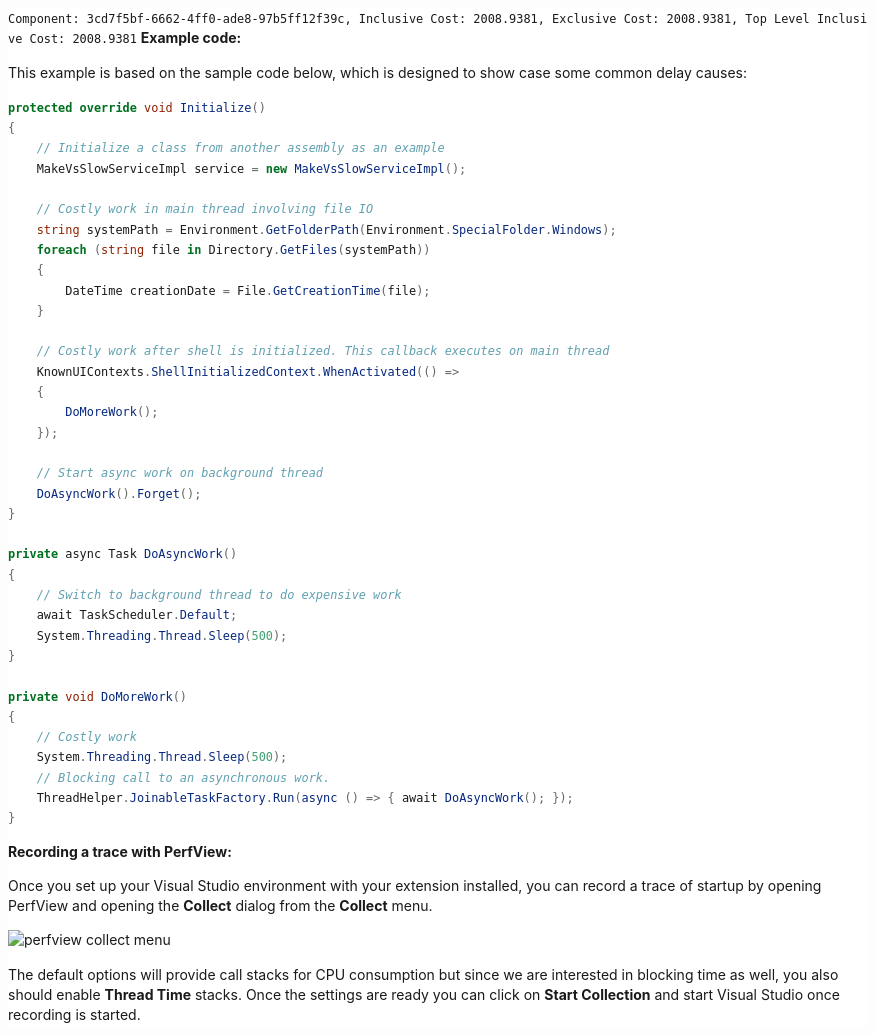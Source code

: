 ```Component: 3cd7f5bf-6662-4ff0-ade8-97b5ff12f39c, Inclusive Cost: 2008.9381, Exclusive Cost: 2008.9381, Top Level Inclusive Cost: 2008.9381```
**Example code:**

This example is based on the sample code below, which is designed to show case some common delay causes:

```csharp
protected override void Initialize()
{
    // Initialize a class from another assembly as an example
    MakeVsSlowServiceImpl service = new MakeVsSlowServiceImpl();

    // Costly work in main thread involving file IO
    string systemPath = Environment.GetFolderPath(Environment.SpecialFolder.Windows);
    foreach (string file in Directory.GetFiles(systemPath))
    {
        DateTime creationDate = File.GetCreationTime(file);
    }

    // Costly work after shell is initialized. This callback executes on main thread
    KnownUIContexts.ShellInitializedContext.WhenActivated(() =>
    {
        DoMoreWork();
    });

    // Start async work on background thread
    DoAsyncWork().Forget();
}

private async Task DoAsyncWork()
{
    // Switch to background thread to do expensive work
    await TaskScheduler.Default;
    System.Threading.Thread.Sleep(500);
}

private void DoMoreWork()
{
    // Costly work
    System.Threading.Thread.Sleep(500);
    // Blocking call to an asynchronous work.
    ThreadHelper.JoinableTaskFactory.Run(async () => { await DoAsyncWork(); });
}
```

**Recording a trace with PerfView:**

Once you set up your Visual Studio environment with your extension installed, you can record a trace of startup by opening PerfView and opening the **Collect** dialog from the **Collect** menu.

![perfview collect menu](media/perfview-collect-menu.png)

The default options will provide call stacks for CPU consumption but since we are interested in blocking time as well, you also should enable **Thread Time** stacks. Once the settings are ready you can click on **Start Collection** and start Visual Studio once recording is started.
